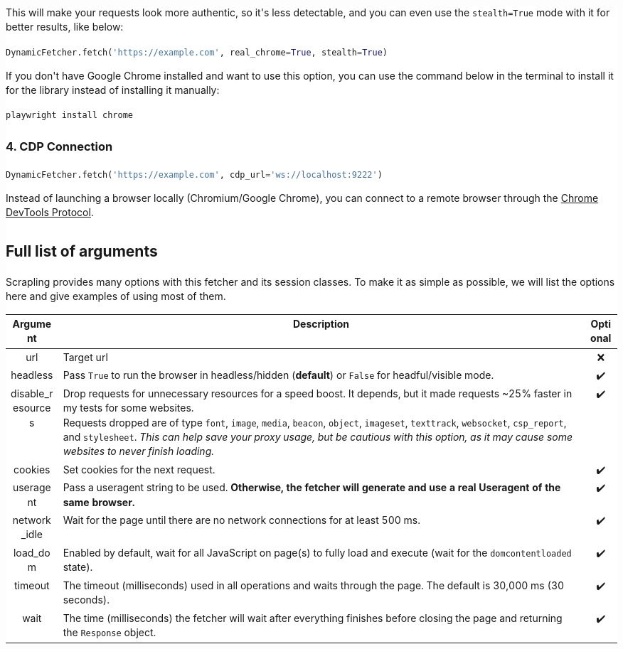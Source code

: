 This will make your requests look more authentic, so it's less detectable, and you can even use the `stealth=True` mode with it for better results, like below:
```python
DynamicFetcher.fetch('https://example.com', real_chrome=True, stealth=True)
```
If you don't have Google Chrome installed and want to use this option, you can use the command below in the terminal to install it for the library instead of installing it manually:
```commandline
playwright install chrome
```

### 4. CDP Connection
```python
DynamicFetcher.fetch('https://example.com', cdp_url='ws://localhost:9222')
```
Instead of launching a browser locally (Chromium/Google Chrome), you can connect to a remote browser through the [Chrome DevTools Protocol](https://chromedevtools.github.io/devtools-protocol/).

## Full list of arguments
Scrapling provides many options with this fetcher and its session classes. To make it as simple as possible, we will list the options here and give examples of using most of them.

|      Argument       | Description                                                                                                                                                                                                                                                                                                                                                                                                                 | Optional |
|:-------------------:|-----------------------------------------------------------------------------------------------------------------------------------------------------------------------------------------------------------------------------------------------------------------------------------------------------------------------------------------------------------------------------------------------------------------------------|:--------:|
|         url         | Target url                                                                                                                                                                                                                                                                                                                                                                                                                  |    ❌     |
|      headless       | Pass `True` to run the browser in headless/hidden (**default**) or `False` for headful/visible mode.                                                                                                                                                                                                                                                                                                                        |    ✔️    |
|  disable_resources  | Drop requests for unnecessary resources for a speed boost. It depends, but it made requests ~25% faster in my tests for some websites.<br/>Requests dropped are of type `font`, `image`, `media`, `beacon`, `object`, `imageset`, `texttrack`, `websocket`, `csp_report`, and `stylesheet`. _This can help save your proxy usage, but be cautious with this option, as it may cause some websites to never finish loading._ |    ✔️    |
|       cookies       | Set cookies for the next request.                                                                                                                                                                                                                                                                                                                                                                                           |    ✔️    |
|      useragent      | Pass a useragent string to be used. **Otherwise, the fetcher will generate and use a real Useragent of the same browser.**                                                                                                                                                                                                                                                                                                  |    ✔️    |
|    network_idle     | Wait for the page until there are no network connections for at least 500 ms.                                                                                                                                                                                                                                                                                                                                               |    ✔️    |
|      load_dom       | Enabled by default, wait for all JavaScript on page(s) to fully load and execute (wait for the `domcontentloaded` state).                                                                                                                                                                                                                                                                                                   |    ✔️    |
|       timeout       | The timeout (milliseconds) used in all operations and waits through the page. The default is 30,000 ms (30 seconds).                                                                                                                                                                                                                                                                                                        |    ✔️    |
|        wait         | The time (milliseconds) the fetcher will wait after everything finishes before closing the page and returning the `Response` object.                                                                                                                                                                                                                                                                                        |    ✔️    |